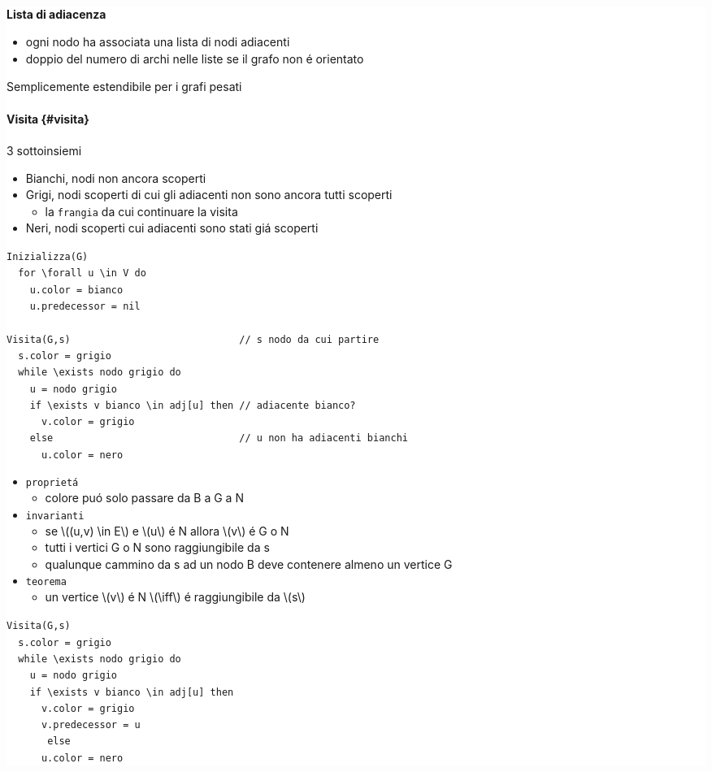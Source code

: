 **Lista di adiacenza**

-   ogni nodo ha associata una lista di nodi adiacenti
-   doppio del numero di archi nelle liste se il grafo non é orientato

Semplicemente estendibile per i grafi pesati


#### Visita {#visita}

3 sottoinsiemi

-   Bianchi, nodi non ancora scoperti
-   Grigi, nodi scoperti di cui gli adiacenti non sono ancora tutti scoperti
    -   la `frangia` da cui continuare la visita
-   Neri, nodi scoperti cui adiacenti sono stati giá scoperti



```text
Inizializza(G)
  for \forall u \in V do
    u.color = bianco
    u.predecessor = nil

Visita(G,s)                             // s nodo da cui partire
  s.color = grigio
  while \exists nodo grigio do
    u = nodo grigio
    if \exists v bianco \in adj[u] then // adiacente bianco?
      v.color = grigio
    else                                // u non ha adiacenti bianchi
      u.color = nero
```

-   `proprietá`
    -   colore puó solo passare da B a G a N
-   `invarianti`
    -   se \\((u,v) \in E\\) e \\(u\\) é N allora \\(v\\) é G o N
    -   tutti i vertici G o N sono raggiungibile da s
    -   qualunque cammino da s ad un nodo B deve contenere almeno un vertice G
-   `teorema`
    -   un vertice \\(v\\) é N \\(\iff\\) é raggiungibile da \\(s\\)



```text
Visita(G,s)
  s.color = grigio
  while \exists nodo grigio do
    u = nodo grigio
    if \exists v bianco \in adj[u] then
      v.color = grigio
      v.predecessor = u
       else
      u.color = nero
```
